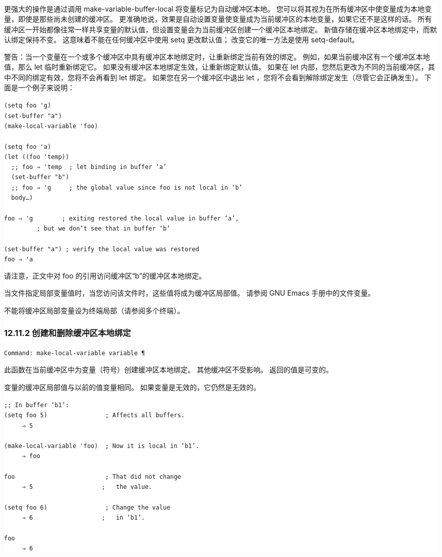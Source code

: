 更强大的操作是通过调用 make-variable-buffer-local 将变量标记为自动缓冲区本地。  您可以将其视为在所有缓冲区中使变量成为本地变量，即使是那些尚未创建的缓冲区。  更准确地说，效果是自动设置变量使变量成为当前缓冲区的本地变量，如果它还不是这样的话。  所有缓冲区一开始都像往常一样共享变量的默认值，但设置变量会为当前缓冲区创建一个缓冲区本地绑定。  新值存储在缓冲区本地绑定中，而默认绑定保持不变。  这意味着不能在任何缓冲区中使用 setq 更改默认值；  改变它的唯一方法是使用 setq-default。

警告：当一个变量在一个或多个缓冲区中具有缓冲区本地绑定时，让重新绑定当前有效的绑定。  例如，如果当前缓冲区有一个缓冲区本地值，那么 let 临时重新绑定它。  如果没有缓冲区本地绑定生效，让重新绑定默认值。  如果在 let 内部，您然后更改为不同的当前缓冲区，其中不同的绑定有效，您将不会再看到 let 绑定。  如果您在另一个缓冲区中退出 let ，您将不会看到解除绑定发生（尽管它会正确发生）。  下面是一个例子来说明：

    
    
    (setq foo 'g)
    (set-buffer "a")
    (make-local-variable 'foo)
    
    (setq foo 'a)
    (let ((foo 'temp))
      ;; foo ⇒ 'temp  ; let binding in buffer ‘a’
      (set-buffer "b")
      ;; foo ⇒ 'g     ; the global value since foo is not local in ‘b’
      body…)
    
    foo ⇒ 'g        ; exiting restored the local value in buffer ‘a’,
    		 ; but we don’t see that in buffer ‘b’
    
    (set-buffer "a") ; verify the local value was restored
    foo ⇒ 'a

请注意，正文中对 foo 的引用访问缓冲区“b”的缓冲区本地绑定。

当文件指定局部变量值时，当您访问该文件时，这些值将成为缓冲区局部值。  请参阅 GNU Emacs 手册中的文件变量。

不能将缓冲区局部变量设为终端局部（请参阅多个终端）。


<a id="org483c751"></a>

### 12.11.2 创建和删除缓冲区本地绑定

    Command: make-local-variable variable ¶

此函数在当前缓冲区中为变量（符号）创建缓冲区本地绑定。  其他缓冲区不受影响。  返回的值是可变的。

变量的缓冲区局部值与以前的值变量相同。  如果变量是无效的，它仍然是无效的。

    
    
    ;; In buffer ‘b1’:
    (setq foo 5)                ; Affects all buffers.
         ⇒ 5
    
    (make-local-variable 'foo)  ; Now it is local in ‘b1’.
         ⇒ foo
    
    foo                         ; That did not change
         ⇒ 5                   ;   the value.
    
    (setq foo 6)                ; Change the value
         ⇒ 6                   ;   in ‘b1’.
    
    foo
         ⇒ 6
    